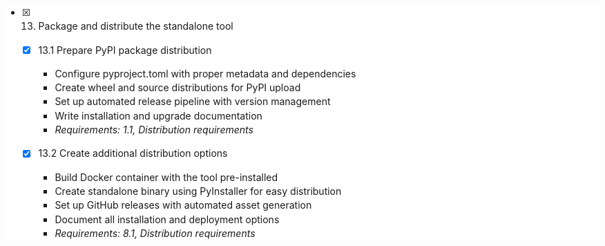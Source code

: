 - [x] 13. Package and distribute the standalone tool
  - [x] 13.1 Prepare PyPI package distribution
    - Configure pyproject.toml with proper metadata and dependencies
    - Create wheel and source distributions for PyPI upload
    - Set up automated release pipeline with version management
    - Write installation and upgrade documentation
    - _Requirements: 1.1, Distribution requirements_

  - [x] 13.2 Create additional distribution options
    - Build Docker container with the tool pre-installed
    - Create standalone binary using PyInstaller for easy distribution
    - Set up GitHub releases with automated asset generation
    - Document all installation and deployment options
    - _Requirements: 8.1, Distribution requirements_